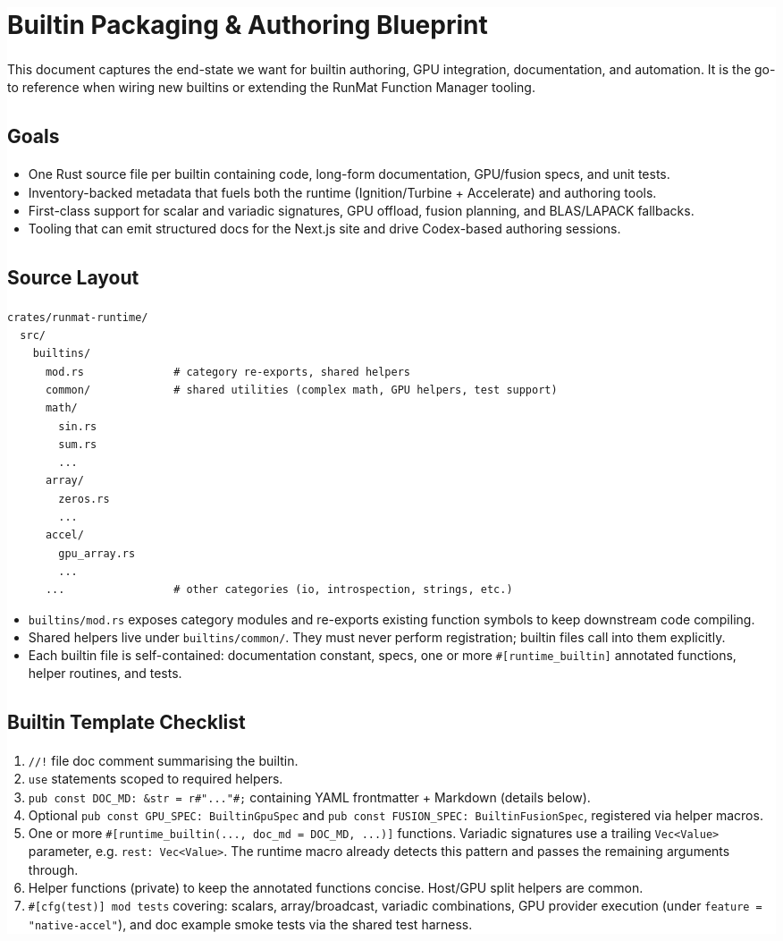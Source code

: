 # Builtin Packaging & Authoring Blueprint

This document captures the end-state we want for builtin authoring, GPU integration, documentation, and automation. It is the go-to reference when wiring new builtins or extending the RunMat Function Manager tooling.

## Goals
- One Rust source file per builtin containing code, long-form documentation, GPU/fusion specs, and unit tests.
- Inventory-backed metadata that fuels both the runtime (Ignition/Turbine + Accelerate) and authoring tools.
- First-class support for scalar and variadic signatures, GPU offload, fusion planning, and BLAS/LAPACK fallbacks.
- Tooling that can emit structured docs for the Next.js site and drive Codex-based authoring sessions.

## Source Layout
```
crates/runmat-runtime/
  src/
    builtins/
      mod.rs              # category re-exports, shared helpers
      common/             # shared utilities (complex math, GPU helpers, test support)
      math/
        sin.rs
        sum.rs
        ...
      array/
        zeros.rs
        ...
      accel/
        gpu_array.rs
        ...
      ...                 # other categories (io, introspection, strings, etc.)
```
- `builtins/mod.rs` exposes category modules and re-exports existing function symbols to keep downstream code compiling.
- Shared helpers live under `builtins/common/`. They must never perform registration; builtin files call into them explicitly.
- Each builtin file is self-contained: documentation constant, specs, one or more `#[runtime_builtin]` annotated functions, helper routines, and tests.

## Builtin Template Checklist
1. `//!` file doc comment summarising the builtin.
2. `use` statements scoped to required helpers.
3. `pub const DOC_MD: &str = r#"..."#;` containing YAML frontmatter + Markdown (details below).
4. Optional `pub const GPU_SPEC: BuiltinGpuSpec` and `pub const FUSION_SPEC: BuiltinFusionSpec`, registered via helper macros.
5. One or more `#[runtime_builtin(..., doc_md = DOC_MD, ...)]` functions. Variadic signatures use a trailing `Vec<Value>` parameter, e.g. `rest: Vec<Value>`. The runtime macro already detects this pattern and passes the remaining arguments through.
6. Helper functions (private) to keep the annotated functions concise. Host/GPU split helpers are common.
7. `#[cfg(test)] mod tests` covering: scalars, array/broadcast, variadic combinations, GPU provider execution (under `feature = "native-accel"`), and doc example smoke tests via the shared test harness.

